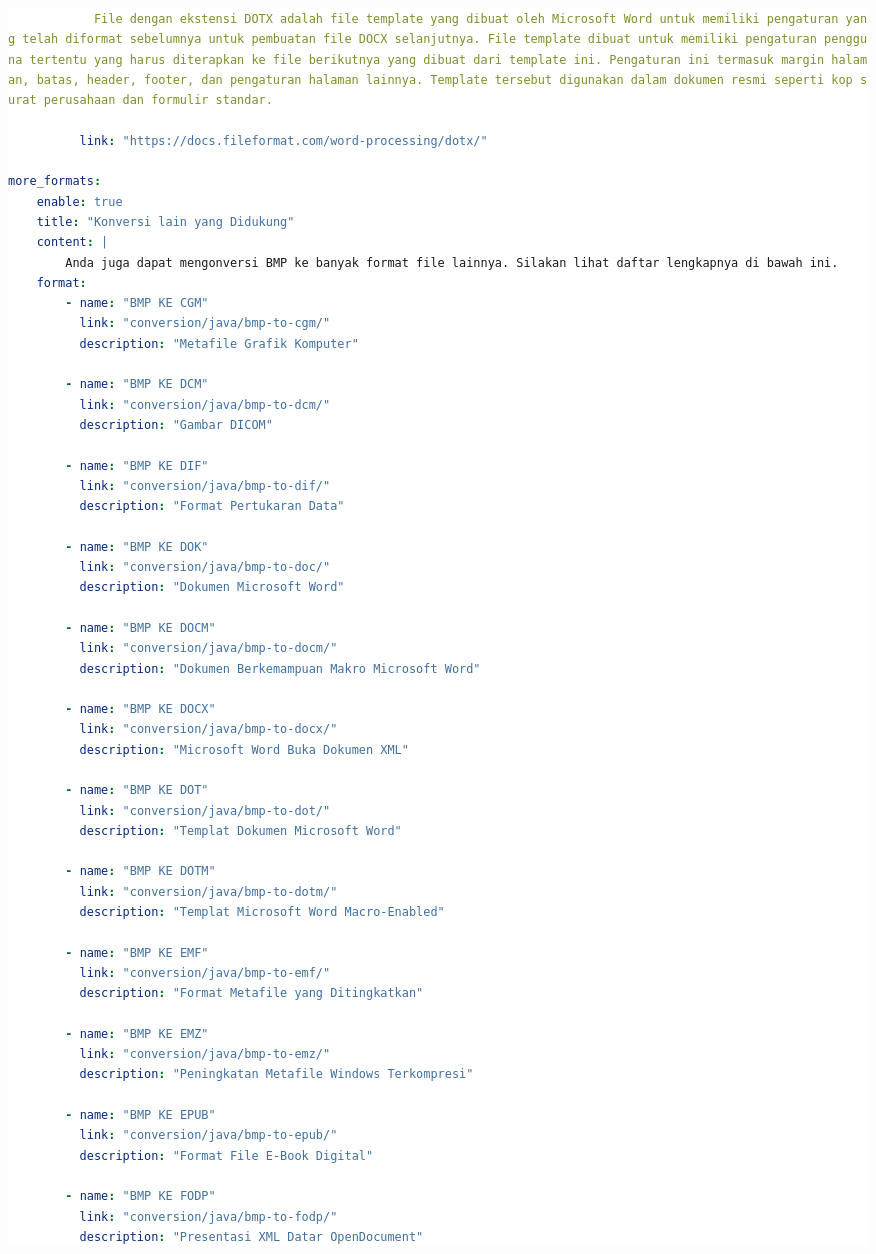 ```yaml
            File dengan ekstensi DOTX adalah file template yang dibuat oleh Microsoft Word untuk memiliki pengaturan yang telah diformat sebelumnya untuk pembuatan file DOCX selanjutnya. File template dibuat untuk memiliki pengaturan pengguna tertentu yang harus diterapkan ke file berikutnya yang dibuat dari template ini. Pengaturan ini termasuk margin halaman, batas, header, footer, dan pengaturan halaman lainnya. Template tersebut digunakan dalam dokumen resmi seperti kop surat perusahaan dan formulir standar.

          link: "https://docs.fileformat.com/word-processing/dotx/"

more_formats:
    enable: true
    title: "Konversi lain yang Didukung"
    content: |
        Anda juga dapat mengonversi BMP ke banyak format file lainnya. Silakan lihat daftar lengkapnya di bawah ini.
    format: 
        - name: "BMP KE CGM"
          link: "conversion/java/bmp-to-cgm/"
          description: "Metafile Grafik Komputer"

        - name: "BMP KE DCM"
          link: "conversion/java/bmp-to-dcm/"
          description: "Gambar DICOM"

        - name: "BMP KE DIF"
          link: "conversion/java/bmp-to-dif/"
          description: "Format Pertukaran Data"

        - name: "BMP KE DOK"
          link: "conversion/java/bmp-to-doc/"
          description: "Dokumen Microsoft Word"

        - name: "BMP KE DOCM"
          link: "conversion/java/bmp-to-docm/"
          description: "Dokumen Berkemampuan Makro Microsoft Word"

        - name: "BMP KE DOCX"
          link: "conversion/java/bmp-to-docx/"
          description: "Microsoft Word Buka Dokumen XML"

        - name: "BMP KE DOT"
          link: "conversion/java/bmp-to-dot/"
          description: "Templat Dokumen Microsoft Word"

        - name: "BMP KE DOTM"
          link: "conversion/java/bmp-to-dotm/"
          description: "Templat Microsoft Word Macro-Enabled"

        - name: "BMP KE EMF"
          link: "conversion/java/bmp-to-emf/"
          description: "Format Metafile yang Ditingkatkan"

        - name: "BMP KE EMZ"
          link: "conversion/java/bmp-to-emz/"
          description: "Peningkatan Metafile Windows Terkompresi"

        - name: "BMP KE EPUB"
          link: "conversion/java/bmp-to-epub/"
          description: "Format File E-Book Digital"

        - name: "BMP KE FODP"
          link: "conversion/java/bmp-to-fodp/"
          description: "Presentasi XML Datar OpenDocument"
```